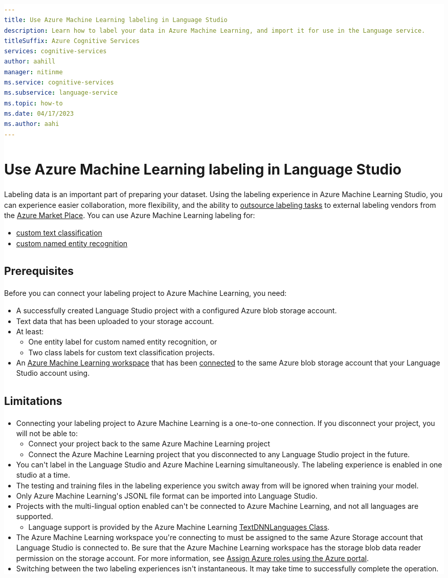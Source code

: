 ```yaml
---
title: Use Azure Machine Learning labeling in Language Studio
description: Learn how to label your data in Azure Machine Learning, and import it for use in the Language service.
titleSuffix: Azure Cognitive Services
services: cognitive-services
author: aahill
manager: nitinme
ms.service: cognitive-services
ms.subservice: language-service
ms.topic: how-to
ms.date: 04/17/2023
ms.author: aahi
---
```


# Use Azure Machine Learning labeling in Language Studio

Labeling data is an important part of preparing your dataset. Using the labeling experience in Azure Machine Learning Studio, you can experience easier collaboration, more flexibility, and the ability to [outsource labeling tasks](/azure/machine-learning/how-to-outsource-data-labeling) to external labeling vendors from the [Azure Market Place](https://azuremarketplace.microsoft.com/en-US/marketplace/consulting-services?search=AzureMLVend). You can use Azure Machine Learning labeling for:
* [custom text classification](../custom-text-classification/overview.md) 
* [custom named entity recognition](../custom-named-entity-recognition/overview.md) 

## Prerequisites

Before you can connect your labeling project to Azure Machine Learning, you need:
* A successfully created Language Studio project with a configured Azure blob storage account.
* Text data that has been uploaded to your storage account.
* At least:
    * One entity label for custom named entity recognition, or
    * Two class labels for custom text classification projects.
* An [Azure Machine Learning workspace](/azure/machine-learning/how-to-manage-workspace) that has been [connected](/azure/machine-learning/v1/how-to-connect-data-ui?tabs=credential#create-datastores) to the same Azure blob storage account that your Language Studio account using.

## Limitations

* Connecting your labeling project to Azure Machine Learning is a one-to-one connection. If you disconnect your project, you will not be able to:
    * Connect your project back to the same Azure Machine Learning project
    * Connect the Azure Machine Learning project that you disconnected to any Language Studio project in the future.
* You can't label in the Language Studio and Azure Machine Learning simultaneously. The labeling experience is enabled in one studio at a time. 
* The testing and training files in the labeling experience you switch away from will be ignored when training your model.  
* Only Azure Machine Learning's JSONL file format can be imported into Language Studio.
* Projects with the multi-lingual option enabled can't be connected to Azure Machine Learning, and not all languages are supported.
    * Language support is provided by the Azure Machine Learning [TextDNNLanguages Class](/python/api/azureml-automl-core/azureml.automl.core.constants.textdnnlanguages?view=azure-ml-py&preserve-view=true&branch=main#azureml-automl-core-constants-textdnnlanguages-supported).
* The Azure Machine Learning workspace you're connecting to must be assigned to the same Azure Storage account that Language Studio is connected to. Be sure that the Azure Machine Learning workspace has the storage blob data reader permission on the storage account. For more information, see [Assign Azure roles using the Azure portal](/azure/role-based-access-control/role-assignments-portal).
* Switching between the two labeling experiences isn't instantaneous. It may take time to successfully complete the operation.
